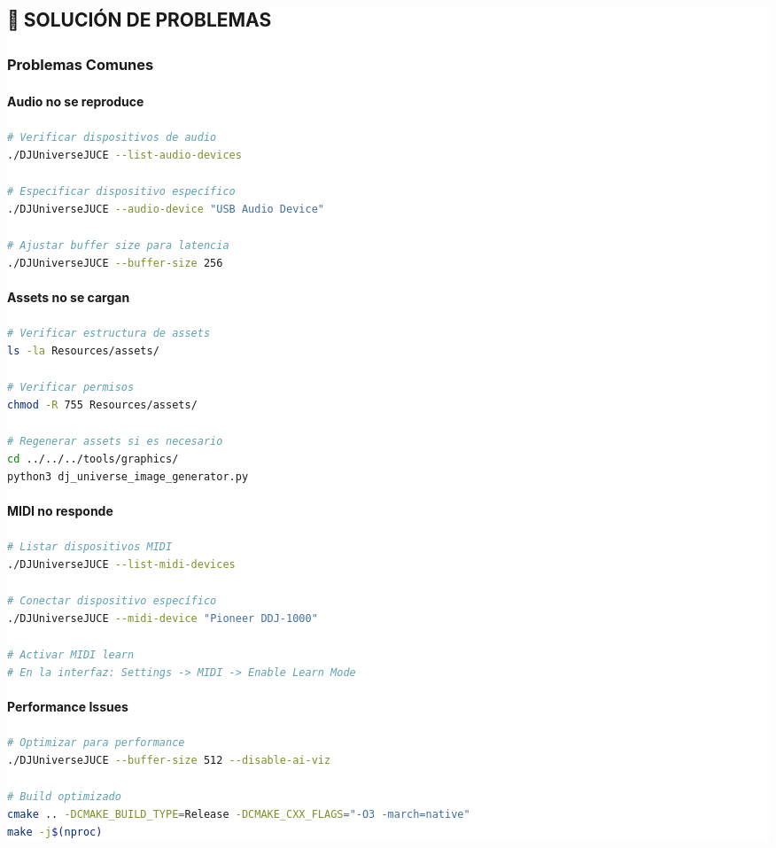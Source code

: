
## 🚨 SOLUCIÓN DE PROBLEMAS

### **Problemas Comunes**

#### Audio no se reproduce
```bash
# Verificar dispositivos de audio
./DJUniverseJUCE --list-audio-devices

# Especificar dispositivo específico
./DJUniverseJUCE --audio-device "USB Audio Device"

# Ajustar buffer size para latencia
./DJUniverseJUCE --buffer-size 256
```

#### Assets no se cargan
```bash
# Verificar estructura de assets
ls -la Resources/assets/

# Verificar permisos
chmod -R 755 Resources/assets/

# Regenerar assets si es necesario
cd ../../../tools/graphics/
python3 dj_universe_image_generator.py
```

#### MIDI no responde
```bash
# Listar dispositivos MIDI
./DJUniverseJUCE --list-midi-devices

# Conectar dispositivo específico
./DJUniverseJUCE --midi-device "Pioneer DDJ-1000"

# Activar MIDI learn
# En la interfaz: Settings -> MIDI -> Enable Learn Mode
```

#### Performance Issues
```bash
# Optimizar para performance
./DJUniverseJUCE --buffer-size 512 --disable-ai-viz

# Build optimizado
cmake .. -DCMAKE_BUILD_TYPE=Release -DCMAKE_CXX_FLAGS="-O3 -march=native"
make -j$(nproc)
```
